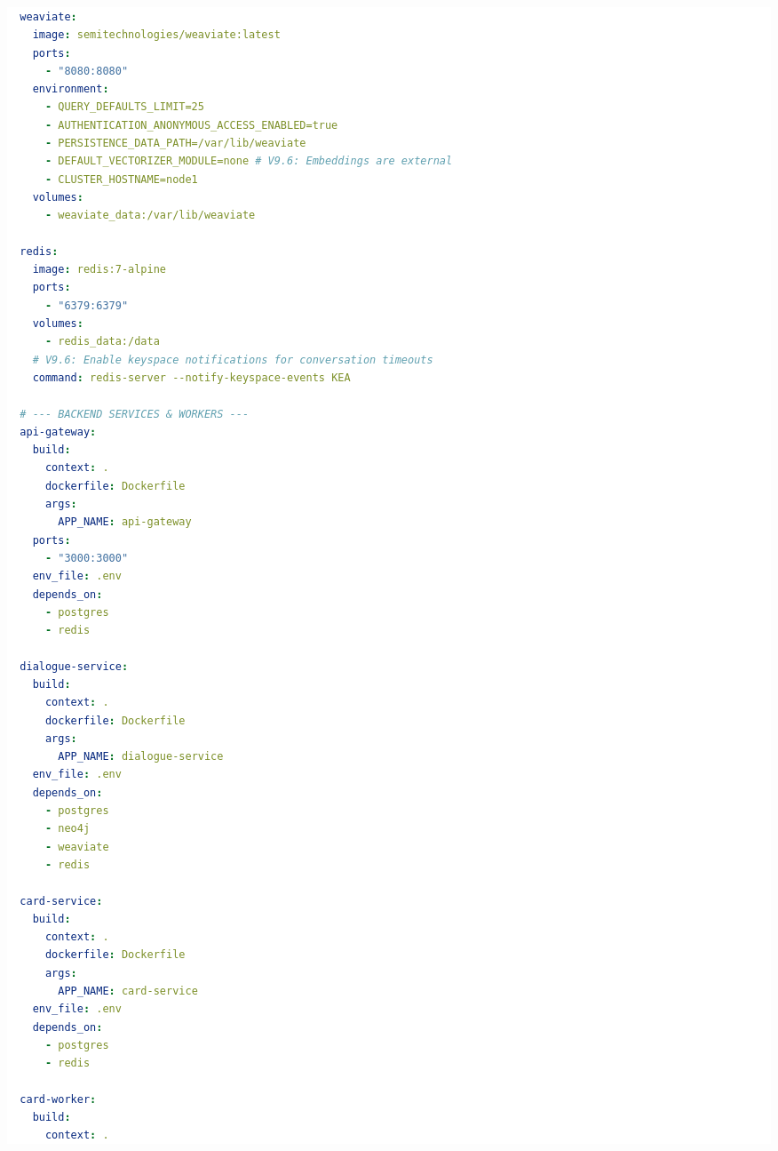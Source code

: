 ```yaml
  weaviate:
    image: semitechnologies/weaviate:latest
    ports:
      - "8080:8080"
    environment:
      - QUERY_DEFAULTS_LIMIT=25
      - AUTHENTICATION_ANONYMOUS_ACCESS_ENABLED=true
      - PERSISTENCE_DATA_PATH=/var/lib/weaviate
      - DEFAULT_VECTORIZER_MODULE=none # V9.6: Embeddings are external
      - CLUSTER_HOSTNAME=node1
    volumes:
      - weaviate_data:/var/lib/weaviate

  redis:
    image: redis:7-alpine
    ports:
      - "6379:6379"
    volumes:
      - redis_data:/data
    # V9.6: Enable keyspace notifications for conversation timeouts
    command: redis-server --notify-keyspace-events KEA

  # --- BACKEND SERVICES & WORKERS ---
  api-gateway:
    build:
      context: .
      dockerfile: Dockerfile
      args:
        APP_NAME: api-gateway
    ports:
      - "3000:3000"
    env_file: .env
    depends_on:
      - postgres
      - redis

  dialogue-service:
    build:
      context: .
      dockerfile: Dockerfile
      args:
        APP_NAME: dialogue-service
    env_file: .env
    depends_on:
      - postgres
      - neo4j
      - weaviate
      - redis

  card-service:
    build:
      context: .
      dockerfile: Dockerfile
      args:
        APP_NAME: card-service
    env_file: .env
    depends_on:
      - postgres
      - redis

  card-worker:
    build:
      context: .
```